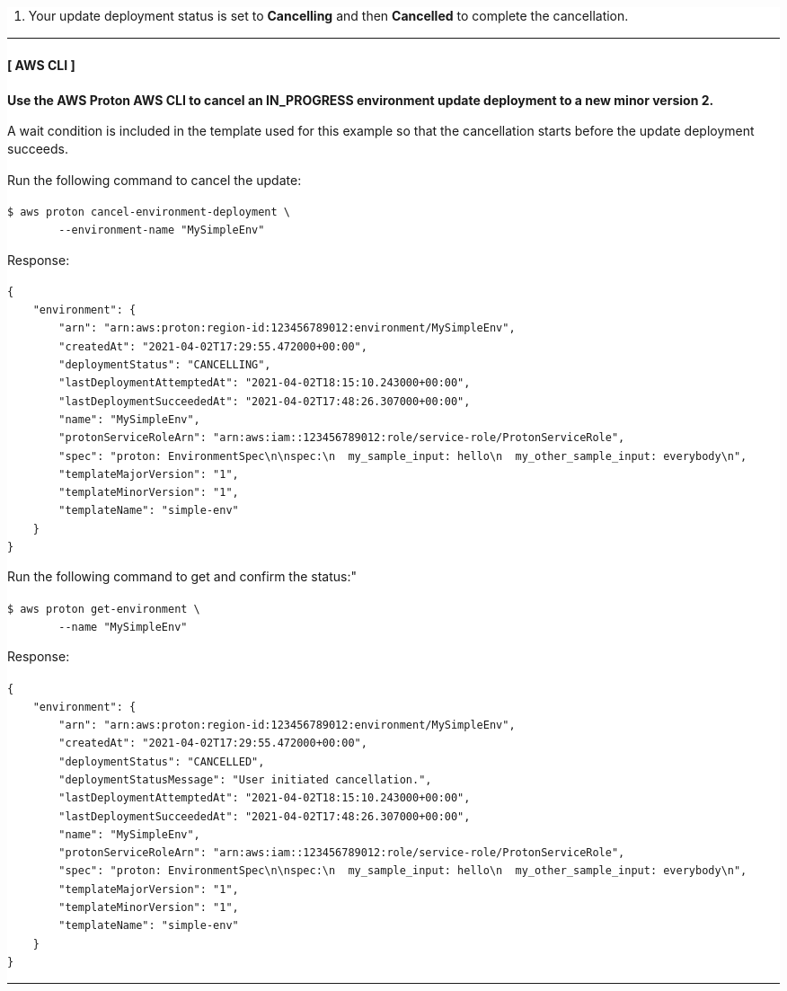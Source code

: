 1. Your update deployment status is set to **Cancelling** and then **Cancelled** to complete the cancellation\.

------
#### [ AWS CLI ]

**Use the AWS Proton AWS CLI to cancel an IN\_PROGRESS environment update deployment to a new minor version 2\.**

A wait condition is included in the template used for this example so that the cancellation starts before the update deployment succeeds\.

Run the following command to cancel the update:

```
$ aws proton cancel-environment-deployment \
        --environment-name "MySimpleEnv"
```

Response:

```
{
    "environment": {
        "arn": "arn:aws:proton:region-id:123456789012:environment/MySimpleEnv",
        "createdAt": "2021-04-02T17:29:55.472000+00:00",
        "deploymentStatus": "CANCELLING",
        "lastDeploymentAttemptedAt": "2021-04-02T18:15:10.243000+00:00",
        "lastDeploymentSucceededAt": "2021-04-02T17:48:26.307000+00:00",
        "name": "MySimpleEnv",
        "protonServiceRoleArn": "arn:aws:iam::123456789012:role/service-role/ProtonServiceRole",
        "spec": "proton: EnvironmentSpec\n\nspec:\n  my_sample_input: hello\n  my_other_sample_input: everybody\n",
        "templateMajorVersion": "1",
        "templateMinorVersion": "1",
        "templateName": "simple-env"
    }
}
```

Run the following command to get and confirm the status:"

```
$ aws proton get-environment \
        --name "MySimpleEnv"
```

Response:

```
{
    "environment": {
        "arn": "arn:aws:proton:region-id:123456789012:environment/MySimpleEnv",
        "createdAt": "2021-04-02T17:29:55.472000+00:00",
        "deploymentStatus": "CANCELLED",
        "deploymentStatusMessage": "User initiated cancellation.",
        "lastDeploymentAttemptedAt": "2021-04-02T18:15:10.243000+00:00",
        "lastDeploymentSucceededAt": "2021-04-02T17:48:26.307000+00:00",
        "name": "MySimpleEnv",
        "protonServiceRoleArn": "arn:aws:iam::123456789012:role/service-role/ProtonServiceRole",
        "spec": "proton: EnvironmentSpec\n\nspec:\n  my_sample_input: hello\n  my_other_sample_input: everybody\n",
        "templateMajorVersion": "1",
        "templateMinorVersion": "1",
        "templateName": "simple-env"
    }
}
```

------